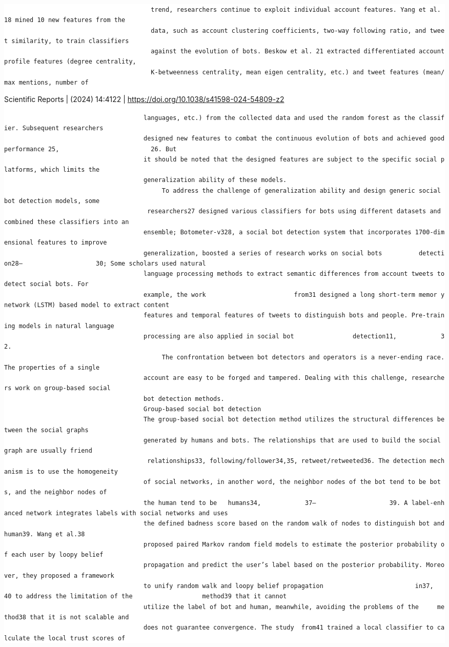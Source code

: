                                             trend, researchers continue to exploit individual account features. Yang et al.   18 mined 10 new features from the
                                            data, such as account clustering coefficients, two-way following ratio, and tweet similarity, to train classifiers
                                            against the evolution of bots. Beskow et al. 21 extracted differentiated account profile features (degree centrality,
                                            K-betweenness centrality, mean eigen centrality, etc.) and tweet features (mean/max mentions, number of
Scientific Reports |         (2024) 14:4122  |                                                                                                                                                                                                                                                                                   https://doi.org/10.1038/s41598-024-54809-z2

                                          languages, etc.) from the collected data and used the random forest as the classifier. Subsequent researchers
                                          designed new features to combat the continuous evolution of bots and achieved good              performance 25,                         26. But
                                          it should be noted that the designed features are subject to the specific social platforms, which limits the
                                          generalization ability of these models.
                                               To address the challenge of generalization ability and design generic social bot detection models, some
                                           researchers27 designed various classifiers for bots using different datasets and combined these classifiers into an
                                          ensemble; Botometer-v328, a social bot detection system that incorporates 1700-dimensional features to improve
                                          generalization, boosted a series of research works on social bots          detection28–                    30; Some scholars used natural
                                          language processing methods to extract semantic differences from account tweets to detect social bots. For
                                          example, the work                        from31 designed a long short-term memor y network (LSTM) based model to extract content
                                          features and temporal features of tweets to distinguish bots and people. Pre-training models in natural language
                                          processing are also applied in social bot                detection11,            32.
                                               The confrontation between bot detectors and operators is a never-ending race. The properties of a single
                                          account are easy to be forged and tampered. Dealing with this challenge, researchers work on group-based social
                                          bot detection methods.
                                          Group-based social bot detection
                                          The group-based social bot detection method utilizes the structural differences between the social graphs
                                          generated by humans and bots. The relationships that are used to build the social graph are usually friend
                                           relationships33, following/follower34,35, retweet/retweeted36. The detection mechanism is to use the homogeneity
                                          of social networks, in another word, the neighbor nodes of the bot tend to be bots, and the neighbor nodes of
                                          the human tend to be   humans34,            37–                    39. A label-enhanced network integrates labels with social networks and uses
                                          the defined badness score based on the random walk of nodes to distinguish bot and      human39. Wang et al.38
                                          proposed paired Markov random field models to estimate the posterior probability of each user by loopy belief
                                          propagation and predict the user’s label based on the posterior probability. Moreover, they proposed a framework
                                          to unify random walk and loopy belief propagation                         in37,                        40 to address the limitation of the                   method39 that it cannot
                                          utilize the label of bot and human, meanwhile, avoiding the problems of the     method38 that it is not scalable and
                                          does not guarantee convergence. The study  from41 trained a local classifier to calculate the local trust scores of